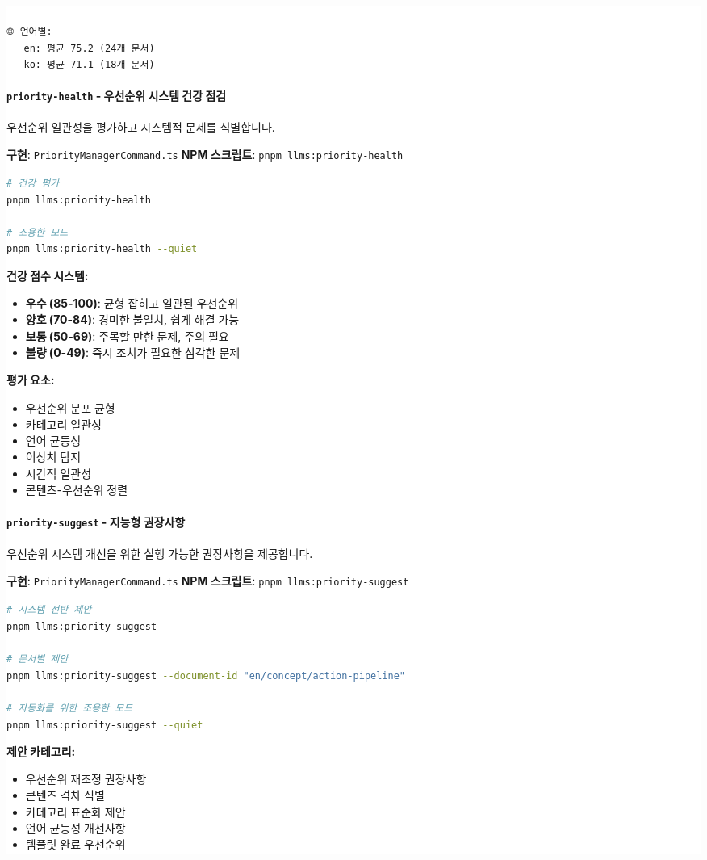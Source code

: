 ```

🌐 언어별:
   en: 평균 75.2 (24개 문서)
   ko: 평균 71.1 (18개 문서)
```

#### `priority-health` - 우선순위 시스템 건강 점검
우선순위 일관성을 평가하고 시스템적 문제를 식별합니다.

**구현**: `PriorityManagerCommand.ts`
**NPM 스크립트**: `pnpm llms:priority-health`

```bash
# 건강 평가
pnpm llms:priority-health

# 조용한 모드
pnpm llms:priority-health --quiet
```

**건강 점수 시스템:**
- **우수 (85-100)**: 균형 잡히고 일관된 우선순위
- **양호 (70-84)**: 경미한 불일치, 쉽게 해결 가능  
- **보통 (50-69)**: 주목할 만한 문제, 주의 필요
- **불량 (0-49)**: 즉시 조치가 필요한 심각한 문제

**평가 요소:**
- 우선순위 분포 균형
- 카테고리 일관성
- 언어 균등성
- 이상치 탐지
- 시간적 일관성
- 콘텐츠-우선순위 정렬

#### `priority-suggest` - 지능형 권장사항
우선순위 시스템 개선을 위한 실행 가능한 권장사항을 제공합니다.

**구현**: `PriorityManagerCommand.ts`
**NPM 스크립트**: `pnpm llms:priority-suggest`

```bash
# 시스템 전반 제안
pnpm llms:priority-suggest

# 문서별 제안
pnpm llms:priority-suggest --document-id "en/concept/action-pipeline"

# 자동화를 위한 조용한 모드
pnpm llms:priority-suggest --quiet
```

**제안 카테고리:**
- 우선순위 재조정 권장사항
- 콘텐츠 격차 식별
- 카테고리 표준화 제안
- 언어 균등성 개선사항
- 템플릿 완료 우선순위
